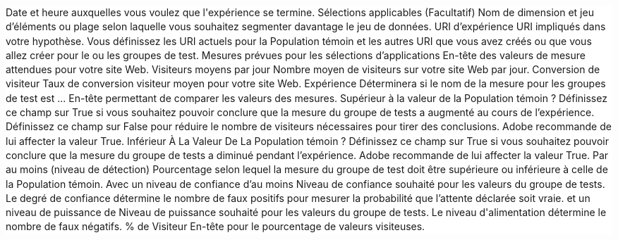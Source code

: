    <td colname="col2"> Date et heure auxquelles vous voulez que l'expérience se termine. </td> 
  </tr> 
  <tr> 
   <td colname="col1"> Sélections applicables </td> 
   <td colname="col2"> (Facultatif) Nom de dimension et jeu d’éléments ou plage selon laquelle vous souhaitez segmenter davantage le jeu de données. </td> 
  </tr> 
  <tr> 
   <td colname="col1"> URI d’expérience </td> 
   <td colname="col2"> URI impliqués dans votre hypothèse. Vous définissez les URI actuels pour la Population témoin et les autres URI que vous avez créés ou que vous allez créer pour le ou les groupes de test. </td> 
  </tr> 
  <tr> 
   <td colname="col1"> Mesures prévues pour les sélections d’applications </td> 
   <td colname="col2"> En-tête des valeurs de mesure attendues pour votre site Web. </td> 
  </tr> 
  <tr> 
   <td colname="col1"> Visiteurs moyens par jour </td> 
   <td colname="col2"> Nombre moyen de visiteurs sur votre site Web par jour. </td> 
  </tr> 
  <tr> 
   <td colname="col1"> Conversion de visiteur </td> 
   <td colname="col2"> Taux de conversion visiteur moyen pour votre site Web. </td> 
  </tr> 
  <tr> 
   <td colname="col1"> Expérience Déterminera si le nom de la mesure pour les groupes de test est ... </td> 
   <td colname="col2"> En-tête permettant de comparer les valeurs des mesures. </td> 
  </tr> 
  <tr> 
   <td colname="col1"> Supérieur à la valeur de la Population témoin ? </td> 
   <td colname="col2"> Définissez ce champ sur True si vous souhaitez pouvoir conclure que la mesure du groupe de tests a augmenté au cours de l’expérience. Définissez ce champ sur False pour réduire le nombre de visiteurs nécessaires pour tirer des conclusions. Adobe recommande de lui affecter la valeur True. </td> 
  </tr> 
  <tr> 
   <td colname="col1"> Inférieur À La Valeur De La Population témoin ? </td> 
   <td colname="col2"> Définissez ce champ sur True si vous souhaitez pouvoir conclure que la mesure du groupe de tests a diminué pendant l’expérience. Adobe recommande de lui affecter la valeur True. </td> 
  </tr> 
  <tr> 
   <td colname="col1"> Par au moins (niveau de détection) </td> 
   <td colname="col2"> Pourcentage selon lequel la mesure du groupe de test doit être supérieure ou inférieure à celle de la Population témoin. </td> 
  </tr> 
  <tr> 
   <td colname="col1"> Avec un niveau de confiance d’au moins </td> 
   <td colname="col2"> Niveau de confiance souhaité pour les valeurs du groupe de tests. Le degré de confiance détermine le nombre de faux positifs pour mesurer la probabilité que l’attente déclarée soit vraie. </td> 
  </tr> 
  <tr> 
   <td colname="col1"> et un niveau de puissance de </td> 
   <td colname="col2"> Niveau de puissance souhaité pour les valeurs du groupe de tests. Le niveau d'alimentation détermine le nombre de faux négatifs. </td> 
  </tr> 
  <tr> 
   <td colname="col1"> % de Visiteur </td> 
   <td colname="col2"> En-tête pour le pourcentage de valeurs visiteuses. </td> 
  </tr> 
  <tr> 